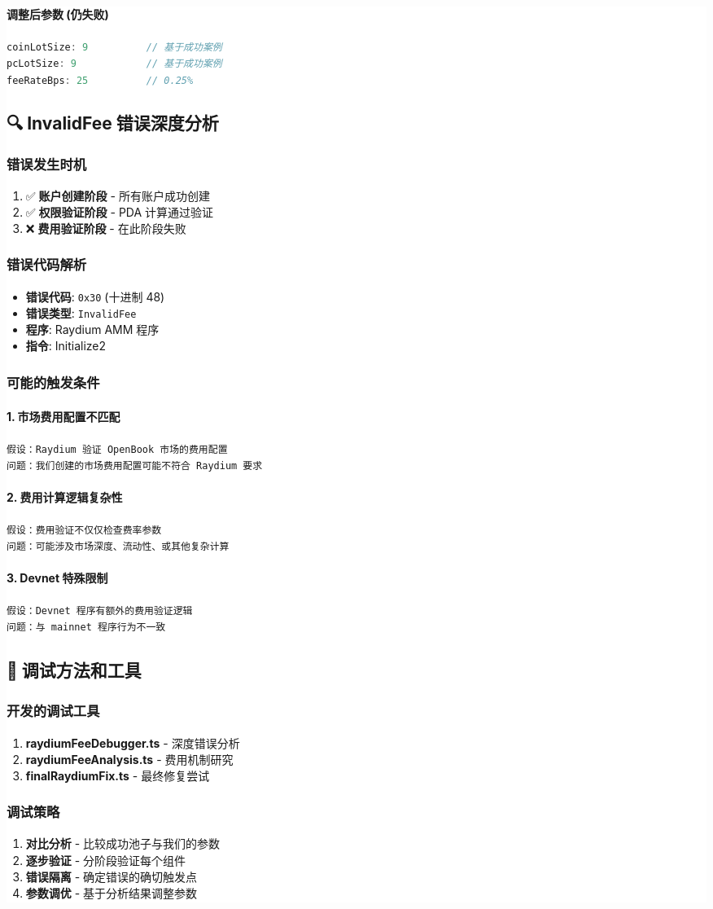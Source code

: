 #### 调整后参数 (仍失败)
```typescript
coinLotSize: 9          // 基于成功案例
pcLotSize: 9            // 基于成功案例
feeRateBps: 25          // 0.25%
```

## 🔍 InvalidFee 错误深度分析

### 错误发生时机
1. ✅ **账户创建阶段** - 所有账户成功创建
2. ✅ **权限验证阶段** - PDA 计算通过验证
3. ❌ **费用验证阶段** - 在此阶段失败

### 错误代码解析
- **错误代码**: `0x30` (十进制 48)
- **错误类型**: `InvalidFee`
- **程序**: Raydium AMM 程序
- **指令**: Initialize2

### 可能的触发条件

#### 1. 市场费用配置不匹配
```
假设：Raydium 验证 OpenBook 市场的费用配置
问题：我们创建的市场费用配置可能不符合 Raydium 要求
```

#### 2. 费用计算逻辑复杂性
```
假设：费用验证不仅仅检查费率参数
问题：可能涉及市场深度、流动性、或其他复杂计算
```

#### 3. Devnet 特殊限制
```
假设：Devnet 程序有额外的费用验证逻辑
问题：与 mainnet 程序行为不一致
```

## 🔬 调试方法和工具

### 开发的调试工具
1. **raydiumFeeDebugger.ts** - 深度错误分析
2. **raydiumFeeAnalysis.ts** - 费用机制研究
3. **finalRaydiumFix.ts** - 最终修复尝试

### 调试策略
1. **对比分析** - 比较成功池子与我们的参数
2. **逐步验证** - 分阶段验证每个组件
3. **错误隔离** - 确定错误的确切触发点
4. **参数调优** - 基于分析结果调整参数
